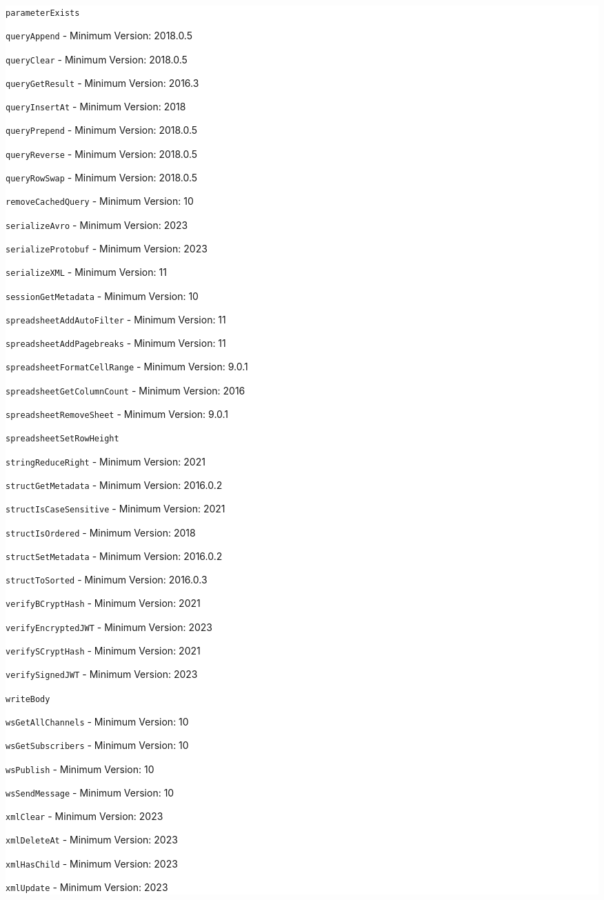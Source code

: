 `parameterExists`

`queryAppend` - Minimum Version: 2018.0.5

`queryClear` - Minimum Version: 2018.0.5

`queryGetResult` - Minimum Version: 2016.3

`queryInsertAt` - Minimum Version: 2018

`queryPrepend` - Minimum Version: 2018.0.5

`queryReverse` - Minimum Version: 2018.0.5

`queryRowSwap` - Minimum Version: 2018.0.5

`removeCachedQuery` - Minimum Version: 10

`serializeAvro` - Minimum Version: 2023

`serializeProtobuf` - Minimum Version: 2023

`serializeXML` - Minimum Version: 11

`sessionGetMetadata` - Minimum Version: 10

`spreadsheetAddAutoFilter` - Minimum Version: 11

`spreadsheetAddPagebreaks` - Minimum Version: 11

`spreadsheetFormatCellRange` - Minimum Version: 9.0.1

`spreadsheetGetColumnCount` - Minimum Version: 2016

`spreadsheetRemoveSheet` - Minimum Version: 9.0.1

`spreadsheetSetRowHeight`

`stringReduceRight` - Minimum Version: 2021

`structGetMetadata` - Minimum Version: 2016.0.2

`structIsCaseSensitive` - Minimum Version: 2021

`structIsOrdered` - Minimum Version: 2018

`structSetMetadata` - Minimum Version: 2016.0.2

`structToSorted` - Minimum Version: 2016.0.3

`verifyBCryptHash` - Minimum Version: 2021

`verifyEncryptedJWT` - Minimum Version: 2023

`verifySCryptHash` - Minimum Version: 2021

`verifySignedJWT` - Minimum Version: 2023

`writeBody`

`wsGetAllChannels` - Minimum Version: 10

`wsGetSubscribers` - Minimum Version: 10

`wsPublish` - Minimum Version: 10

`wsSendMessage` - Minimum Version: 10

`xmlClear` - Minimum Version: 2023

`xmlDeleteAt` - Minimum Version: 2023

`xmlHasChild` - Minimum Version: 2023

`xmlUpdate` - Minimum Version: 2023